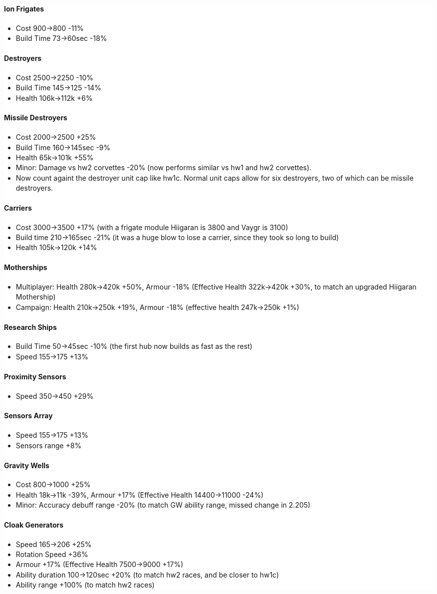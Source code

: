 #### Ion Frigates
- Cost 900->800 -11%
- Build Time 73->60sec -18%

#### Destroyers
- Cost 2500->2250 -10%
- Build Time 145->125 -14%
- Health 106k->112k +6%

#### Missile Destroyers
- Cost 2000->2500 +25%
- Build Time 160->145sec -9%
- Health 65k->101k +55%
- Minor: Damage vs hw2 corvettes -20% (now performs similar vs hw1 and hw2 corvettes).
- Now count againt the destroyer unit cap like hw1c. Normal unit caps allow for six destroyers, two of which can be missile destroyers.

#### Carriers
- Cost 3000->3500 +17% (with a frigate module Hiigaran is 3800 and Vaygr is 3100)
- Build time 210->165sec -21% (it was a huge blow to lose a carrier, since they took so long to build)
- Health 105k->120k +14%

#### Motherships
- Multiplayer: Health 280k->420k +50%, Armour -18% (Effective Health 322k->420k +30%, to match an upgraded Hiigaran Mothership)
- Campaign: Health 210k->250k +19%, Armour -18% (effective health 247k->250k +1%)

#### Research Ships
- Build Time 50->45sec -10% (the first hub now builds as fast as the rest)
- Speed 155->175 +13%

#### Proximity Sensors
- Speed 350->450 +29%

#### Sensors Array
- Speed 155->175 +13%
- Sensors range +8%

#### Gravity Wells
- Cost 800->1000 +25%
- Health 18k->11k -39%, Armour +17% (Effective Health 14400->11000 -24%)
- Minor: Accuracy debuff range -20% (to match GW ability range, missed change in 2.205)

#### Cloak Generators
- Speed 165->206 +25%
- Rotation Speed +36%
- Armour +17% (Effective Health 7500->9000 +17%)
- Ability duration 100->120sec +20% (to match hw2 races, and be closer to hw1c)
- Ability range +100% (to match hw2 races)

